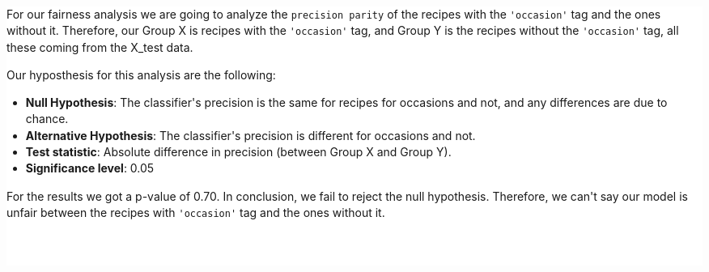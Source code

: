 For our fairness analysis we are going to analyze the `precision parity` of the recipes with the `'occasion'` tag and the ones without it. Therefore, our Group X is recipes with the `'occasion'` tag, and Group Y is the recipes without the `'occasion'` tag, all these coming from the X_test data.

Our hyposthesis for this analysis are the following:

- **Null Hypothesis**: The classifier's precision is the same for recipes for occasions and not, and any differences are due to chance.
- **Alternative Hypothesis**: The classifier's precision is different for occasions and not.
- **Test statistic**: Absolute difference in precision (between Group X and Group Y).
- **Significance level**: 0.05

For the results we got a p-value of 0.70. In conclusion, we fail to reject the null hypothesis. Therefore, we can't say our model is unfair between the recipes with `'occasion'` tag and the ones without it.

<br>
<br>
